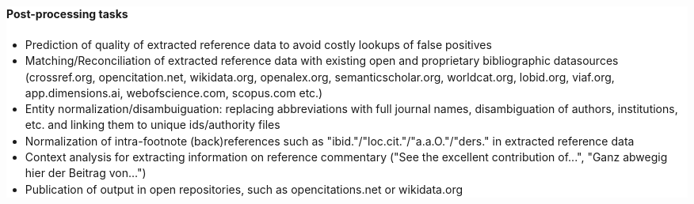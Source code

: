 #### Post-processing tasks
- Prediction of quality of extracted reference data to avoid costly lookups of false positives
- Matching/Reconciliation of extracted reference data with existing open and proprietary bibliographic datasources (crossref.org, opencitation.net, wikidata.org, openalex.org, semanticscholar.org, worldcat.org, lobid.org, viaf.org, app.dimensions.ai, webofscience.com, scopus.com etc.)
- Entity normalization/disambuiguation: replacing abbreviations with full journal names, disambiguation of authors, institutions, etc. and linking them to unique ids/authority files  
- Normalization of intra-footnote (back)references such as "ibid."/"loc.cit."/"a.a.O."/"ders." in extracted reference data
- Context analysis for extracting information on reference commentary ("See the excellent contribution of...", "Ganz abwegig hier der Beitrag von...")
- Publication of output in open repositories, such as opencitations.net or wikidata.org
